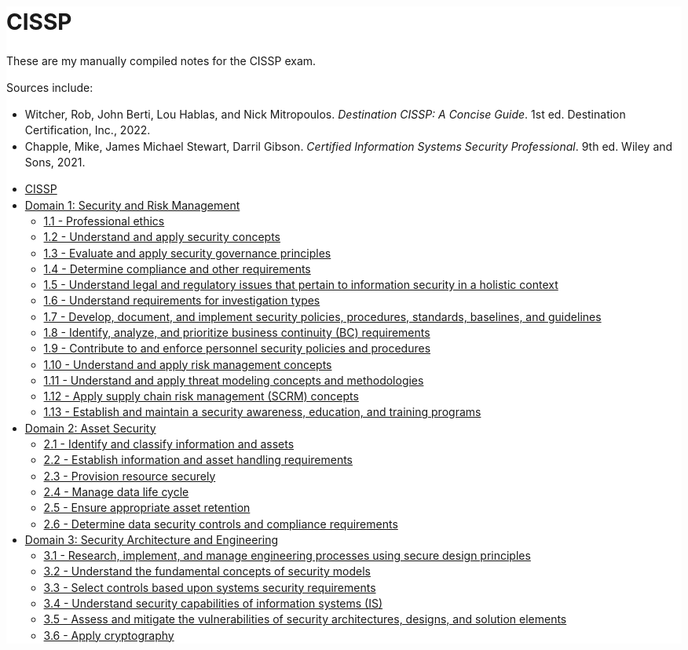 # CISSP

These are my manually compiled notes for the CISSP exam.

Sources include:
* Witcher, Rob, John Berti, Lou Hablas, and Nick Mitropoulos. *Destination CISSP: A Concise Guide*. 1st ed. Destination Certification, Inc., 2022.
* Chapple, Mike, James Michael Stewart, Darril Gibson. *Certified Information Systems Security Professional*. 9th ed. Wiley and Sons, 2021.

- [CISSP](#cissp)
- [Domain 1: Security and Risk Management](#domain-1-security-and-risk-management)
  - [1.1 - Professional ethics](#11---professional-ethics)
  - [1.2 - Understand and apply security concepts](#12---understand-and-apply-security-concepts)
  - [1.3 - Evaluate and apply security governance principles](#13---evaluate-and-apply-security-governance-principles)
  - [1.4 - Determine compliance and other requirements](#14---determine-compliance-and-other-requirements)
  - [1.5 - Understand legal and regulatory issues that pertain to information security in a holistic context](#15---understand-legal-and-regulatory-issues-that-pertain-to-information-security-in-a-holistic-context)
  - [1.6 - Understand requirements for investigation types](#16---understand-requirements-for-investigation-types)
  - [1.7 - Develop, document, and implement security policies, procedures, standards, baselines, and guidelines](#17---develop-document-and-implement-security-policies-procedures-standards-baselines-and-guidelines)
  - [1.8 - Identify, analyze, and prioritize business continuity (BC) requirements](#18---identify-analyze-and-prioritize-business-continuity-bc-requirements)
  - [1.9 - Contribute to and enforce personnel security policies and procedures](#19---contribute-to-and-enforce-personnel-security-policies-and-procedures)
  - [1.10 - Understand and apply risk management concepts](#110---understand-and-apply-risk-management-concepts)
  - [1.11 - Understand and apply threat modeling concepts and methodologies](#111---understand-and-apply-threat-modeling-concepts-and-methodologies)
  - [1.12 - Apply supply chain risk management (SCRM) concepts](#112---apply-supply-chain-risk-management-scrm-concepts)
  - [1.13 - Establish and maintain a security awareness, education, and training programs](#113---establish-and-maintain-a-security-awareness-education-and-training-programs)
- [Domain 2: Asset Security](#domain-2-asset-security)
  - [2.1 - Identify and classify information and assets](#21---identify-and-classify-information-and-assets)
  - [2.2 - Establish information and asset handling requirements](#22---establish-information-and-asset-handling-requirements)
  - [2.3 - Provision resource securely](#23---provision-resource-securely)
  - [2.4 - Manage data life cycle](#24---manage-data-life-cycle)
  - [2.5 - Ensure appropriate asset retention](#25---ensure-appropriate-asset-retention)
  - [2.6 - Determine data security controls and compliance requirements](#26---determine-data-security-controls-and-compliance-requirements)
- [Domain 3: Security Architecture and Engineering](#domain-3-security-architecture-and-engineering)
  - [3.1 - Research, implement, and manage engineering processes using secure design principles](#31---research-implement-and-manage-engineering-processes-using-secure-design-principles)
  - [3.2 - Understand the fundamental concepts of security models](#32---understand-the-fundamental-concepts-of-security-models)
  - [3.3 - Select controls based upon systems security requirements](#33---select-controls-based-upon-systems-security-requirements)
  - [3.4 - Understand security capabilities of information systems (IS)](#34---understand-security-capabilities-of-information-systems-is)
  - [3.5 - Assess and mitigate the vulnerabilities of security architectures, designs, and solution elements](#35---assess-and-mitigate-the-vulnerabilities-of-security-architectures-designs-and-solution-elements)
  - [3.6 - Apply cryptography](#36---apply-cryptography)